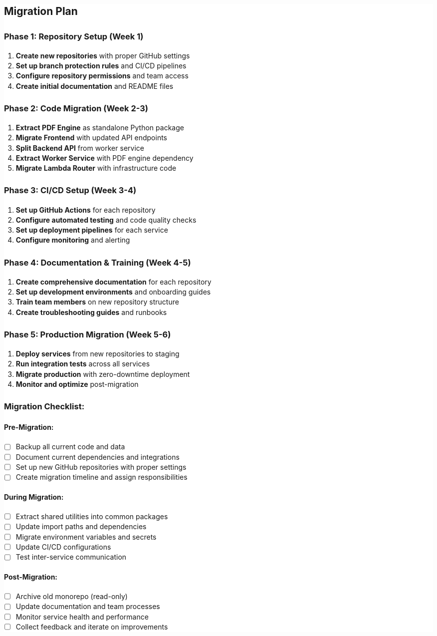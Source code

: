 ## Migration Plan

### Phase 1: Repository Setup (Week 1)
1. **Create new repositories** with proper GitHub settings
2. **Set up branch protection rules** and CI/CD pipelines
3. **Configure repository permissions** and team access
4. **Create initial documentation** and README files

### Phase 2: Code Migration (Week 2-3)
1. **Extract PDF Engine** as standalone Python package
2. **Migrate Frontend** with updated API endpoints
3. **Split Backend API** from worker service
4. **Extract Worker Service** with PDF engine dependency
5. **Migrate Lambda Router** with infrastructure code

### Phase 3: CI/CD Setup (Week 3-4)
1. **Set up GitHub Actions** for each repository
2. **Configure automated testing** and code quality checks
3. **Set up deployment pipelines** for each service
4. **Configure monitoring** and alerting

### Phase 4: Documentation & Training (Week 4-5)
1. **Create comprehensive documentation** for each repository
2. **Set up development environments** and onboarding guides
3. **Train team members** on new repository structure
4. **Create troubleshooting guides** and runbooks

### Phase 5: Production Migration (Week 5-6)
1. **Deploy services** from new repositories to staging
2. **Run integration tests** across all services
3. **Migrate production** with zero-downtime deployment
4. **Monitor and optimize** post-migration

### Migration Checklist:

#### Pre-Migration:
- [ ] Backup all current code and data
- [ ] Document current dependencies and integrations
- [ ] Set up new GitHub repositories with proper settings
- [ ] Create migration timeline and assign responsibilities

#### During Migration:
- [ ] Extract shared utilities into common packages
- [ ] Update import paths and dependencies
- [ ] Migrate environment variables and secrets
- [ ] Update CI/CD configurations
- [ ] Test inter-service communication

#### Post-Migration:
- [ ] Archive old monorepo (read-only)
- [ ] Update documentation and team processes
- [ ] Monitor service health and performance
- [ ] Collect feedback and iterate on improvements
